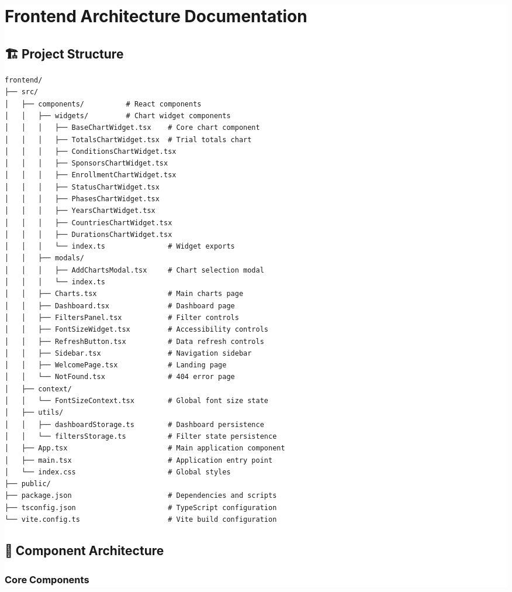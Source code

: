# Frontend Architecture Documentation

## 🏗️ Project Structure

```
frontend/
├── src/
│   ├── components/          # React components
│   │   ├── widgets/         # Chart widget components
│   │   │   ├── BaseChartWidget.tsx    # Core chart component
│   │   │   ├── TotalsChartWidget.tsx  # Trial totals chart
│   │   │   ├── ConditionsChartWidget.tsx
│   │   │   ├── SponsorsChartWidget.tsx
│   │   │   ├── EnrollmentChartWidget.tsx
│   │   │   ├── StatusChartWidget.tsx
│   │   │   ├── PhasesChartWidget.tsx
│   │   │   ├── YearsChartWidget.tsx
│   │   │   ├── CountriesChartWidget.tsx
│   │   │   ├── DurationsChartWidget.tsx
│   │   │   └── index.ts               # Widget exports
│   │   ├── modals/
│   │   │   ├── AddChartsModal.tsx     # Chart selection modal
│   │   │   └── index.ts
│   │   ├── Charts.tsx                 # Main charts page
│   │   ├── Dashboard.tsx              # Dashboard page
│   │   ├── FiltersPanel.tsx           # Filter controls
│   │   ├── FontSizeWidget.tsx         # Accessibility controls
│   │   ├── RefreshButton.tsx          # Data refresh controls
│   │   ├── Sidebar.tsx                # Navigation sidebar
│   │   ├── WelcomePage.tsx            # Landing page
│   │   └── NotFound.tsx               # 404 error page
│   ├── context/
│   │   └── FontSizeContext.tsx        # Global font size state
│   ├── utils/
│   │   ├── dashboardStorage.ts        # Dashboard persistence
│   │   └── filtersStorage.ts          # Filter state persistence
│   ├── App.tsx                        # Main application component
│   ├── main.tsx                       # Application entry point
│   └── index.css                      # Global styles
├── public/
├── package.json                       # Dependencies and scripts
├── tsconfig.json                      # TypeScript configuration
└── vite.config.ts                     # Vite build configuration
```

## 🧩 Component Architecture

### Core Components
